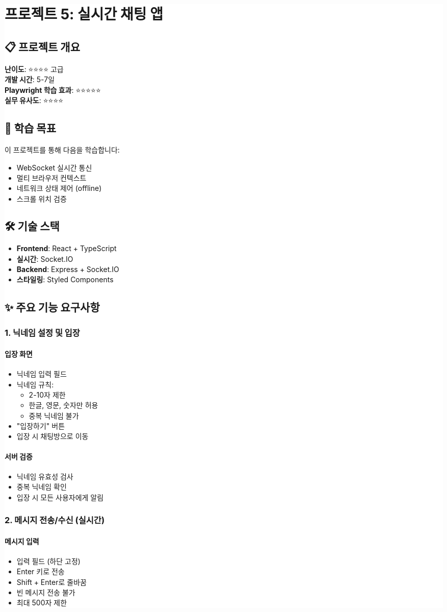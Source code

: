 # 프로젝트 5: 실시간 채팅 앱

## 📋 프로젝트 개요

**난이도**: ⭐⭐⭐⭐ 고급  
**개발 시간**: 5-7일  
**Playwright 학습 효과**: ⭐⭐⭐⭐⭐  
**실무 유사도**: ⭐⭐⭐⭐

## 🎯 학습 목표

이 프로젝트를 통해 다음을 학습합니다:
- WebSocket 실시간 통신
- 멀티 브라우저 컨텍스트
- 네트워크 상태 제어 (offline)
- 스크롤 위치 검증

## 🛠 기술 스택

- **Frontend**: React + TypeScript
- **실시간**: Socket.IO
- **Backend**: Express + Socket.IO
- **스타일링**: Styled Components

## ✨ 주요 기능 요구사항

### 1. 닉네임 설정 및 입장

#### 입장 화면
- 닉네임 입력 필드
- 닉네임 규칙:
  - 2-10자 제한
  - 한글, 영문, 숫자만 허용
  - 중복 닉네임 불가
- "입장하기" 버튼
- 입장 시 채팅방으로 이동

#### 서버 검증
- 닉네임 유효성 검사
- 중복 닉네임 확인
- 입장 시 모든 사용자에게 알림

### 2. 메시지 전송/수신 (실시간)

#### 메시지 입력
- 입력 필드 (하단 고정)
- Enter 키로 전송
- Shift + Enter로 줄바꿈
- 빈 메시지 전송 불가
- 최대 500자 제한
